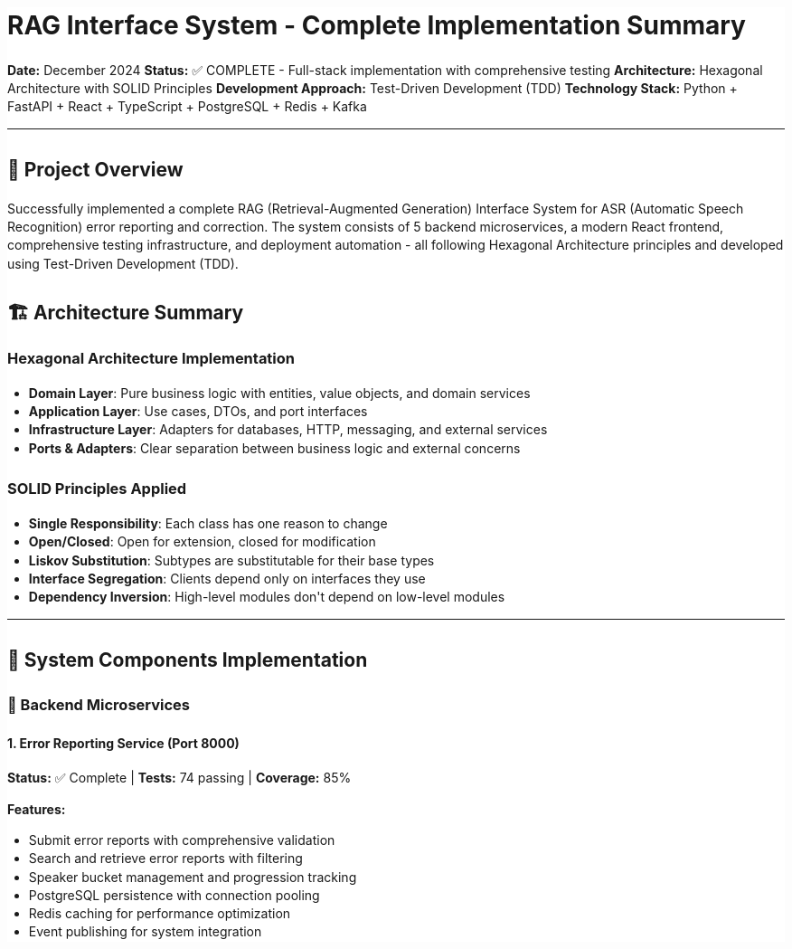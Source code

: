 # RAG Interface System - Complete Implementation Summary

**Date:** December 2024
**Status:** ✅ COMPLETE - Full-stack implementation with comprehensive testing
**Architecture:** Hexagonal Architecture with SOLID Principles
**Development Approach:** Test-Driven Development (TDD)
**Technology Stack:** Python + FastAPI + React + TypeScript + PostgreSQL + Redis + Kafka

---

## 🎯 Project Overview

Successfully implemented a complete RAG (Retrieval-Augmented Generation) Interface System for ASR (Automatic Speech Recognition) error reporting and correction. The system consists of 5 backend microservices, a modern React frontend, comprehensive testing infrastructure, and deployment automation - all following Hexagonal Architecture principles and developed using Test-Driven Development (TDD).

## 🏗️ Architecture Summary

### Hexagonal Architecture Implementation
- **Domain Layer**: Pure business logic with entities, value objects, and domain services
- **Application Layer**: Use cases, DTOs, and port interfaces
- **Infrastructure Layer**: Adapters for databases, HTTP, messaging, and external services
- **Ports & Adapters**: Clear separation between business logic and external concerns

### SOLID Principles Applied
- **Single Responsibility**: Each class has one reason to change
- **Open/Closed**: Open for extension, closed for modification
- **Liskov Substitution**: Subtypes are substitutable for their base types
- **Interface Segregation**: Clients depend only on interfaces they use
- **Dependency Inversion**: High-level modules don't depend on low-level modules

---

## 🚀 System Components Implementation

### 🔧 Backend Microservices

#### 1. Error Reporting Service (Port 8000)
**Status:** ✅ Complete | **Tests:** 74 passing | **Coverage:** 85%

**Features:**
- Submit error reports with comprehensive validation
- Search and retrieve error reports with filtering
- Speaker bucket management and progression tracking
- PostgreSQL persistence with connection pooling
- Redis caching for performance optimization
- Event publishing for system integration
